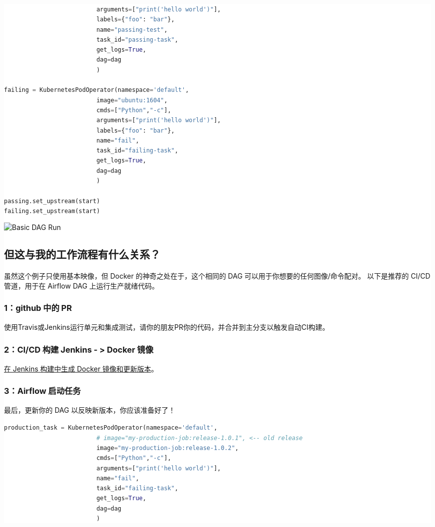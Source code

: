 ```Python
                          arguments=["print('hello world')"],
                          labels={"foo": "bar"},
                          name="passing-test",
                          task_id="passing-task",
                          get_logs=True,
                          dag=dag
                          )

failing = KubernetesPodOperator(namespace='default',
                          image="ubuntu:1604",
                          cmds=["Python","-c"],
                          arguments=["print('hello world')"],
                          labels={"foo": "bar"},
                          name="fail",
                          task_id="failing-task",
                          get_logs=True,
                          dag=dag
                          )

passing.set_upstream(start)
failing.set_upstream(start)
```
<img src="/images/blog/2018-05-25-Airflow-Kubernetes-Operator/2018-05-25-basic-dag-run.png" width="85%" alt="Basic DAG Run" />

## 但这与我的工作流程有什么关系？

虽然这个例子只使用基本映像，但 Docker 的神奇之处在于，这个相同的 DAG 可以用于你想要的任何图像/命令配对。
以下是推荐的 CI/CD 管道，用于在 Airflow DAG 上运行生产就绪代码。

### 1：github 中的 PR

使用Travis或Jenkins运行单元和集成测试，请你的朋友PR你的代码，并合并到主分支以触发自动CI构建。

### 2：CI/CD 构建 Jenkins - > Docker 镜像

[在 Jenkins 构建中生成 Docker 镜像和更新版本](https://getintodevops.com/blog/building-your-first-Docker-image-with-jenkins-2-guide-for-developers)。

### 3：Airflow 启动任务

最后，更新你的 DAG 以反映新版本，你应该准备好了！

```Python
production_task = KubernetesPodOperator(namespace='default',
                          # image="my-production-job:release-1.0.1", <-- old release
                          image="my-production-job:release-1.0.2",
                          cmds=["Python","-c"],
                          arguments=["print('hello world')"],
                          name="fail",
                          task_id="failing-task",
                          get_logs=True,
                          dag=dag
                          )
```
